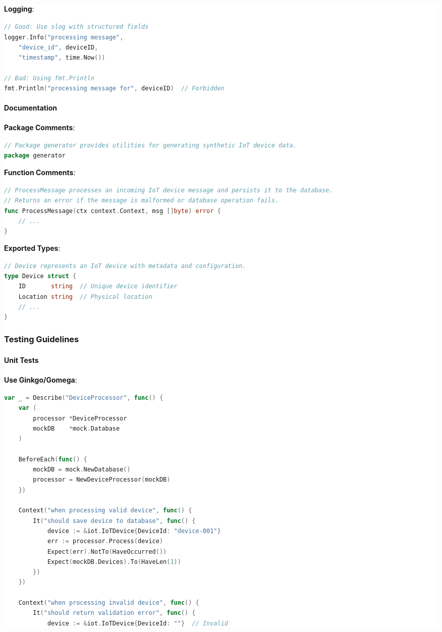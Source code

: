 **Logging**:
```go
// Good: Use slog with structured fields
logger.Info("processing message",
    "device_id", deviceID,
    "timestamp", time.Now())

// Bad: Using fmt.Println
fmt.Println("processing message for", deviceID)  // Forbidden
```

#### Documentation

**Package Comments**:
```go
// Package generator provides utilities for generating synthetic IoT device data.
package generator
```

**Function Comments**:
```go
// ProcessMessage processes an incoming IoT device message and persists it to the database.
// Returns an error if the message is malformed or database operation fails.
func ProcessMessage(ctx context.Context, msg []byte) error {
    // ...
}
```

**Exported Types**:
```go
// Device represents an IoT device with metadata and configuration.
type Device struct {
    ID       string  // Unique device identifier
    Location string  // Physical location
    // ...
}
```

### Testing Guidelines

#### Unit Tests

**Use Ginkgo/Gomega**:
```go
var _ = Describe("DeviceProcessor", func() {
    var (
        processor *DeviceProcessor
        mockDB    *mock.Database
    )

    BeforeEach(func() {
        mockDB = mock.NewDatabase()
        processor = NewDeviceProcessor(mockDB)
    })

    Context("when processing valid device", func() {
        It("should save device to database", func() {
            device := &iot.IoTDevice{DeviceId: "device-001"}
            err := processor.Process(device)
            Expect(err).NotTo(HaveOccurred())
            Expect(mockDB.Devices).To(HaveLen(1))
        })
    })

    Context("when processing invalid device", func() {
        It("should return validation error", func() {
            device := &iot.IoTDevice{DeviceId: ""}  // Invalid
```